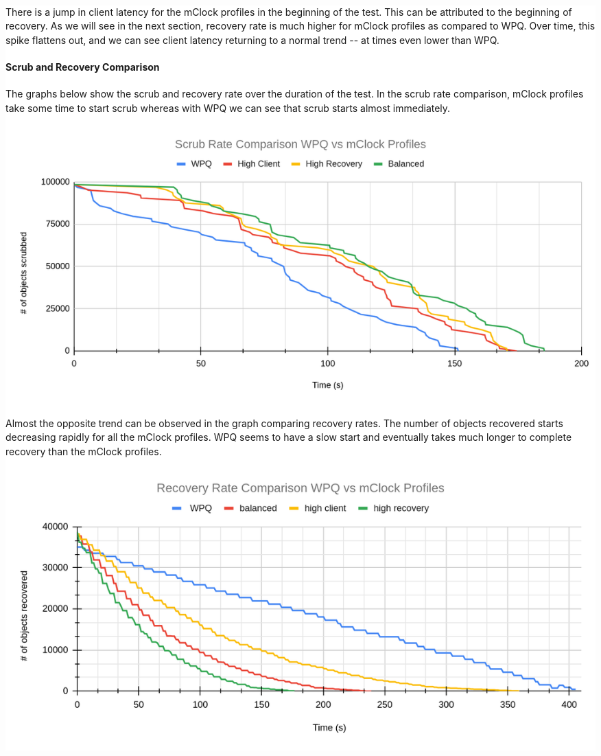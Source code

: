 There is a jump in client latency for the mClock profiles in the beginning of the test. This can be attributed to the beginning of recovery. As we will see in the next section, recovery rate is much higher for mClock profiles as compared to WPQ.
Over time, this spike flattens out, and we can see client latency returning to a normal trend -- at times even lower than WPQ.

#### Scrub and Recovery Comparison

The graphs below show the scrub and recovery rate over the duration of the test. In the scrub rate comparison, mClock profiles take some time to start scrub whereas with WPQ we can see that scrub starts almost immediately.

![](images/image18_scrub_rate_during_recovery_WPQ_vs_mClock.png)

Almost the opposite trend can be observed in the graph comparing recovery rates. The number of objects recovered starts decreasing rapidly for all the mClock profiles. WPQ seems to have a slow start and eventually takes much longer to complete recovery than the mClock profiles.

![](images/image19_recovery_rate_during_scrub_WPQ_vs_mClock.png)
